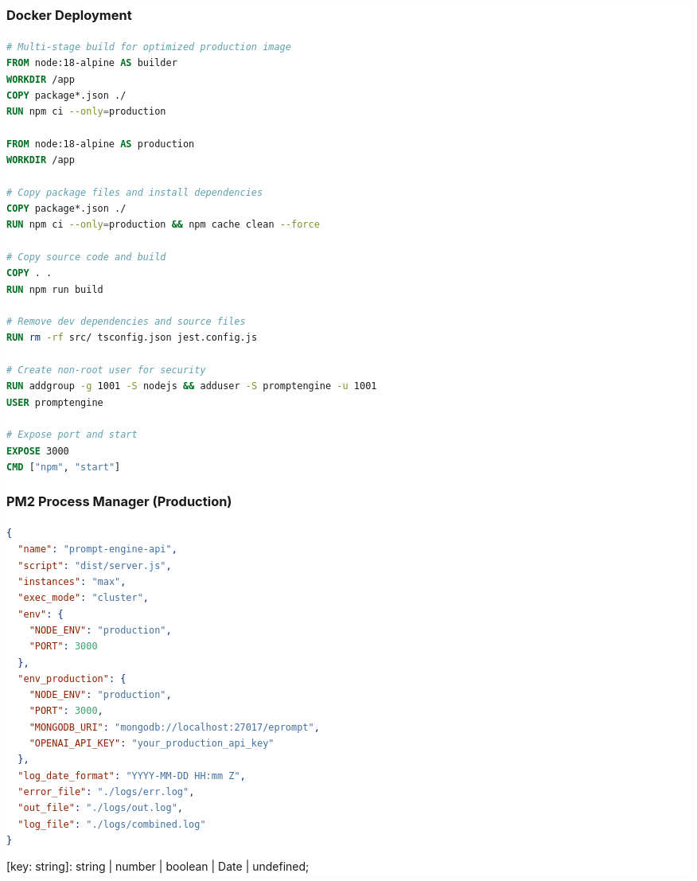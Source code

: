 ### Docker Deployment

```dockerfile
# Multi-stage build for optimized production image
FROM node:18-alpine AS builder
WORKDIR /app
COPY package*.json ./
RUN npm ci --only=production

FROM node:18-alpine AS production
WORKDIR /app

# Copy package files and install dependencies
COPY package*.json ./
RUN npm ci --only=production && npm cache clean --force

# Copy source code and build
COPY . .
RUN npm run build

# Remove dev dependencies and source files
RUN rm -rf src/ tsconfig.json jest.config.js

# Create non-root user for security
RUN addgroup -g 1001 -S nodejs && adduser -S promptengine -u 1001
USER promptengine

# Expose port and start
EXPOSE 3000
CMD ["npm", "start"]
```

### PM2 Process Manager (Production)

```json
{
  "name": "prompt-engine-api",
  "script": "dist/server.js",
  "instances": "max",
  "exec_mode": "cluster",
  "env": {
    "NODE_ENV": "production",
    "PORT": 3000
  },
  "env_production": {
    "NODE_ENV": "production",
    "PORT": 3000,
    "MONGODB_URI": "mongodb://localhost:27017/eprompt",
    "OPENAI_API_KEY": "your_production_api_key"
  },
  "log_date_format": "YYYY-MM-DD HH:mm Z",
  "error_file": "./logs/err.log",
  "out_file": "./logs/out.log",
  "log_file": "./logs/combined.log"
}
```


  [key: string]: string | number | boolean | Date | undefined;